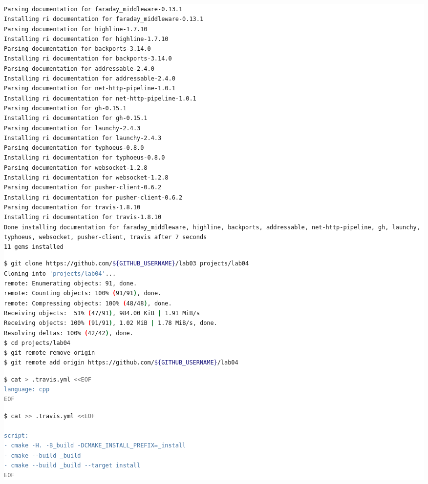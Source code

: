 ```sh
Parsing documentation for faraday_middleware-0.13.1
Installing ri documentation for faraday_middleware-0.13.1
Parsing documentation for highline-1.7.10
Installing ri documentation for highline-1.7.10
Parsing documentation for backports-3.14.0
Installing ri documentation for backports-3.14.0
Parsing documentation for addressable-2.4.0
Installing ri documentation for addressable-2.4.0
Parsing documentation for net-http-pipeline-1.0.1
Installing ri documentation for net-http-pipeline-1.0.1
Parsing documentation for gh-0.15.1
Installing ri documentation for gh-0.15.1
Parsing documentation for launchy-2.4.3
Installing ri documentation for launchy-2.4.3
Parsing documentation for typhoeus-0.8.0
Installing ri documentation for typhoeus-0.8.0
Parsing documentation for websocket-1.2.8
Installing ri documentation for websocket-1.2.8
Parsing documentation for pusher-client-0.6.2
Installing ri documentation for pusher-client-0.6.2
Parsing documentation for travis-1.8.10
Installing ri documentation for travis-1.8.10
Done installing documentation for faraday_middleware, highline, backports, addressable, net-http-pipeline, gh, launchy, typhoeus, websocket, pusher-client, travis after 7 seconds
11 gems installed
```

```sh
$ git clone https://github.com/${GITHUB_USERNAME}/lab03 projects/lab04
Cloning into 'projects/lab04'...
remote: Enumerating objects: 91, done.
remote: Counting objects: 100% (91/91), done.
remote: Compressing objects: 100% (48/48), done.
Receiving objects:  51% (47/91), 984.00 KiB | 1.91 MiB/s
Receiving objects: 100% (91/91), 1.02 MiB | 1.78 MiB/s, done.
Resolving deltas: 100% (42/42), done.
$ cd projects/lab04
$ git remote remove origin
$ git remote add origin https://github.com/${GITHUB_USERNAME}/lab04
```

```sh
$ cat > .travis.yml <<EOF
language: cpp
EOF
```

```sh
$ cat >> .travis.yml <<EOF

script:
- cmake -H. -B_build -DCMAKE_INSTALL_PREFIX=_install
- cmake --build _build
- cmake --build _build --target install
EOF
```
